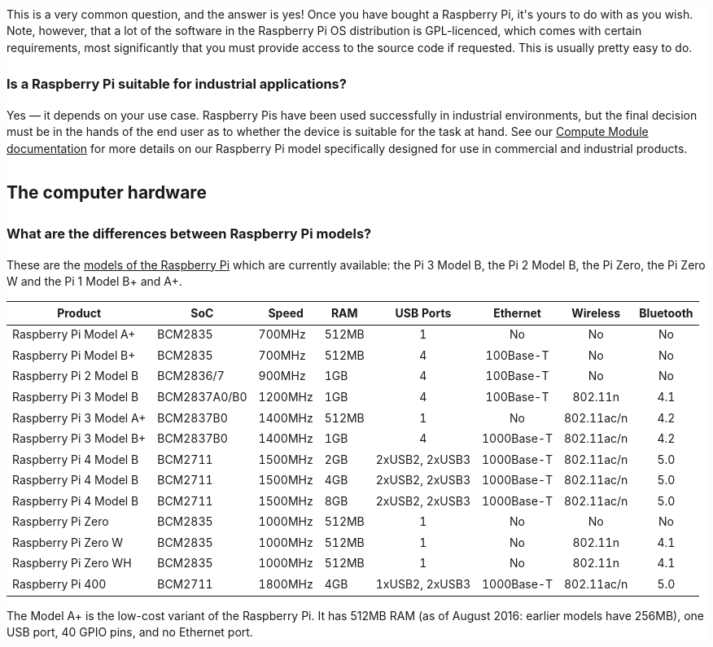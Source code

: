 This is a very common question, and the answer is yes! Once you have bought a Raspberry Pi, it's yours to do with as you wish. Note, however, that a lot of the software in the Raspberry Pi OS distribution is GPL-licenced, which comes with certain requirements, most significantly that you must provide access to the source code if requested. This is usually pretty easy to do.

<a name="commercial-suitable"></a>
### Is a Raspberry Pi suitable for industrial applications?

Yes — it depends on your use case. Raspberry Pis have been used successfully in industrial environments, but the final decision must be in the hands of the end user as to whether the device is suitable for the task at hand. See our [Compute Module documentation](../hardware/computemodule/README.md) for more details on our Raspberry Pi model specifically designed for use in commercial and industrial products.

<a name="hardware"></a>
## The computer hardware

<a name="hardware-compare"></a>
### What are the differences between Raspberry Pi models?

These are the [models of the Raspberry Pi](https://www.raspberrypi.org/products/) which are currently available: the Pi 3 Model B, the Pi 2 Model B, the Pi Zero, the Pi Zero W and the Pi 1 Model B+ and A+.

| Product | SoC | Speed | RAM | USB Ports | Ethernet | Wireless | Bluetooth |
|---------|-----|-------|-----|:--------:|:--------:|:--------:|:---------:|
| Raspberry Pi Model A+ | BCM2835 | 700MHz | 512MB | 1 | No | No | No |
| Raspberry Pi Model B+ | BCM2835 | 700MHz | 512MB | 4 |100Base-T | No | No |
| Raspberry Pi 2 Model B | BCM2836/7 | 900MHz | 1GB | 4 |100Base-T| No | No |
| Raspberry Pi 3 Model B | BCM2837A0/B0 | 1200MHz | 1GB | 4 |100Base-T| 802.11n| 4.1 |
| Raspberry Pi 3 Model A+ | BCM2837B0 | 1400MHz | 512MB | 1 | No | 802.11ac/n | 4.2 |
| Raspberry Pi 3 Model B+ | BCM2837B0 | 1400MHz | 1GB | 4 |1000Base-T | 802.11ac/n | 4.2 |
| Raspberry Pi 4 Model B | BCM2711 | 1500MHz | 2GB | 2xUSB2, 2xUSB3 |1000Base-T | 802.11ac/n | 5.0 |
| Raspberry Pi 4 Model B | BCM2711 | 1500MHz | 4GB | 2xUSB2, 2xUSB3 |1000Base-T | 802.11ac/n | 5.0 |
| Raspberry Pi 4 Model B | BCM2711 | 1500MHz | 8GB | 2xUSB2, 2xUSB3 |1000Base-T | 802.11ac/n | 5.0 |
| Raspberry Pi Zero | BCM2835 | 1000MHz | 512MB | 1 | No | No | No |
| Raspberry Pi Zero W | BCM2835 | 1000MHz | 512MB | 1 | No | 802.11n | 4.1 |
| Raspberry Pi Zero WH | BCM2835 | 1000MHz | 512MB | 1 | No | 802.11n | 4.1 |
| Raspberry Pi 400 | BCM2711 | 1800MHz | 4GB | 1xUSB2, 2xUSB3 |1000Base-T | 802.11ac/n | 5.0 |

The Model A+ is the low-cost variant of the Raspberry Pi. It has 512MB RAM (as of August 2016: earlier models have 256MB), one USB port, 40 GPIO pins, and no Ethernet port.
